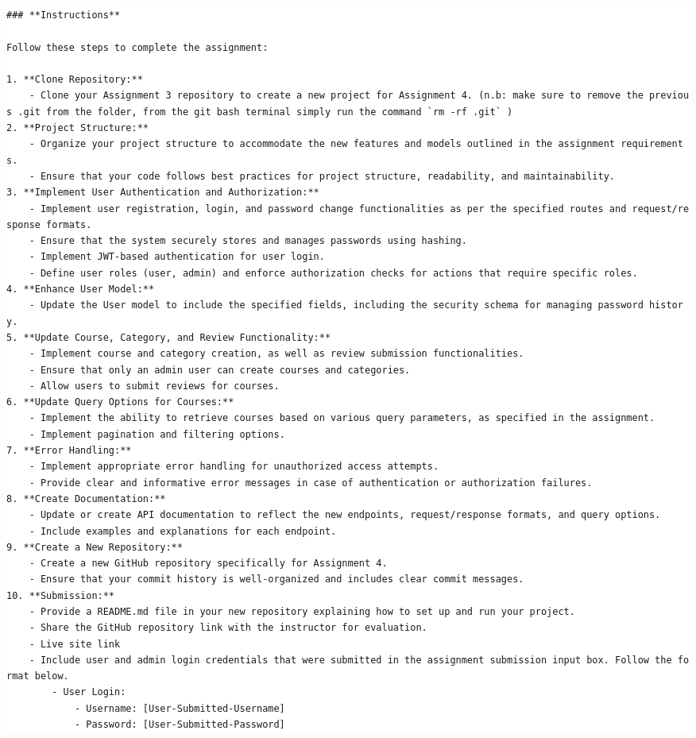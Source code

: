     
    ### **Instructions**
    
    Follow these steps to complete the assignment:
    
    1. **Clone Repository:**
        - Clone your Assignment 3 repository to create a new project for Assignment 4. (n.b: make sure to remove the previous .git from the folder, from the git bash terminal simply run the command `rm -rf .git` )
    2. **Project Structure:**
        - Organize your project structure to accommodate the new features and models outlined in the assignment requirements.
        - Ensure that your code follows best practices for project structure, readability, and maintainability.
    3. **Implement User Authentication and Authorization:**
        - Implement user registration, login, and password change functionalities as per the specified routes and request/response formats.
        - Ensure that the system securely stores and manages passwords using hashing.
        - Implement JWT-based authentication for user login.
        - Define user roles (user, admin) and enforce authorization checks for actions that require specific roles.
    4. **Enhance User Model:**
        - Update the User model to include the specified fields, including the security schema for managing password history.
    5. **Update Course, Category, and Review Functionality:**
        - Implement course and category creation, as well as review submission functionalities.
        - Ensure that only an admin user can create courses and categories.
        - Allow users to submit reviews for courses.
    6. **Update Query Options for Courses:**
        - Implement the ability to retrieve courses based on various query parameters, as specified in the assignment.
        - Implement pagination and filtering options.
    7. **Error Handling:**
        - Implement appropriate error handling for unauthorized access attempts.
        - Provide clear and informative error messages in case of authentication or authorization failures.
    8. **Create Documentation:**
        - Update or create API documentation to reflect the new endpoints, request/response formats, and query options.
        - Include examples and explanations for each endpoint.
    9. **Create a New Repository:**
        - Create a new GitHub repository specifically for Assignment 4.
        - Ensure that your commit history is well-organized and includes clear commit messages.
    10. **Submission:**
        - Provide a README.md file in your new repository explaining how to set up and run your project.
        - Share the GitHub repository link with the instructor for evaluation.
        - Live site link
        - Include user and admin login credentials that were submitted in the assignment submission input box. Follow the format below.
            - User Login:
                - Username: [User-Submitted-Username]
                - Password: [User-Submitted-Password]
